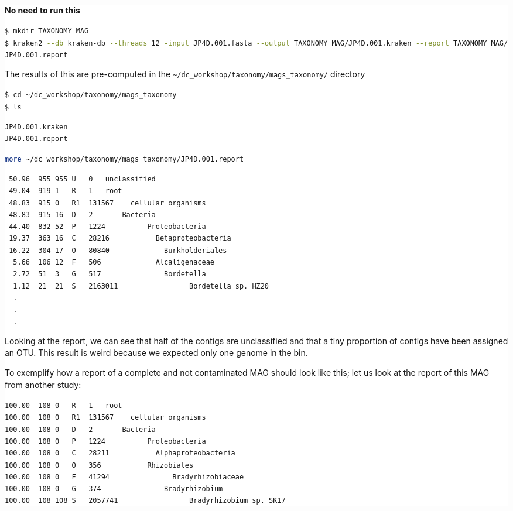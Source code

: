 **No need to run this**

```bash
$ mkdir TAXONOMY_MAG
$ kraken2 --db kraken-db --threads 12 -input JP4D.001.fasta --output TAXONOMY_MAG/JP4D.001.kraken --report TAXONOMY_MAG/JP4D.001.report
```

The results of this are pre-computed in the `~/dc_workshop/taxonomy/mags_taxonomy/` directory

```bash
$ cd ~/dc_workshop/taxonomy/mags_taxonomy
$ ls
```

```output
JP4D.001.kraken
JP4D.001.report
```

```bash
more ~/dc_workshop/taxonomy/mags_taxonomy/JP4D.001.report
```

```output
 50.96	955	955	U	0	unclassified
 49.04	919	1	R	1	root
 48.83	915	0	R1	131567	  cellular organisms
 48.83	915	16	D	2	    Bacteria
 44.40	832	52	P	1224	      Proteobacteria
 19.37	363	16	C	28216	        Betaproteobacteria
 16.22	304	17	O	80840	          Burkholderiales
  5.66	106	12	F	506	            Alcaligenaceae
  2.72	51	3	G	517	              Bordetella
  1.12	21	21	S	2163011	                Bordetella sp. HZ20
  .
  .
  .
```

Looking at the report, we can see that half of the contigs
are unclassified and that a tiny proportion of contigs
have been assigned an OTU. This result is weird because we expected only one genome in the bin.

To exemplify how a report of a complete and not contaminated
MAG should look like this; let us look at the report of this MAG from
another study:

```output
100.00	108	0	R	1	root
100.00	108	0	R1	131567	  cellular organisms
100.00	108	0	D	2	    Bacteria
100.00	108	0	P	1224	      Proteobacteria
100.00	108	0	C	28211	        Alphaproteobacteria
100.00	108	0	O	356	          Rhizobiales
100.00	108	0	F	41294	            Bradyrhizobiaceae
100.00	108	0	G	374	              Bradyrhizobium
100.00	108	108	S	2057741	                Bradyrhizobium sp. SK17
```
